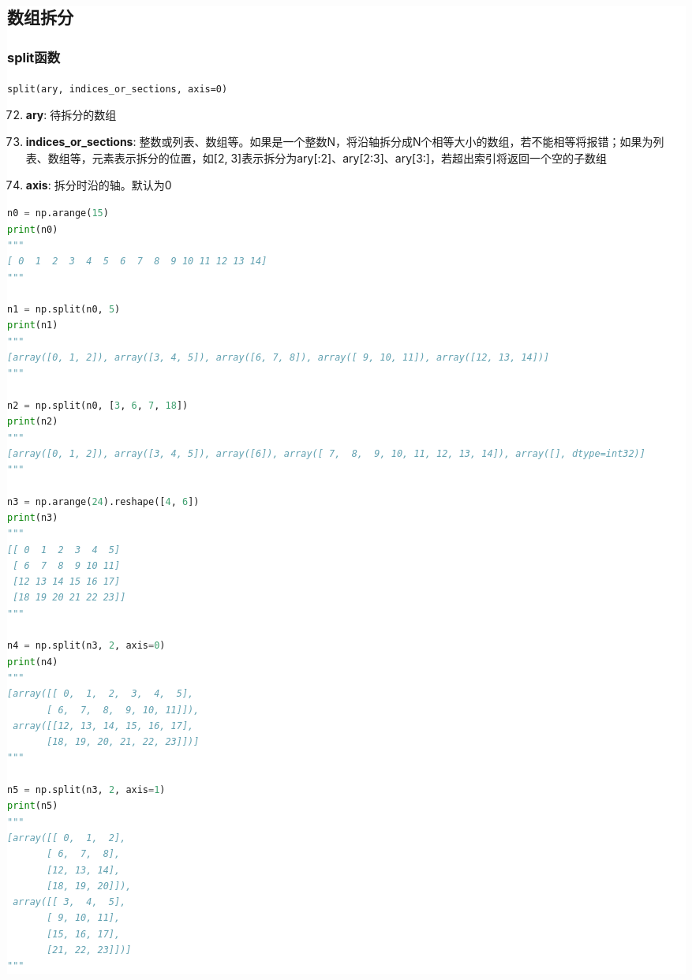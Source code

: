 
## 数组拆分

### split函数

`split(ary, indices_or_sections, axis=0)`

72. **ary**: 待拆分的数组

73. **indices_or_sections**: 整数或列表、数组等。如果是一个整数N，将沿轴拆分成N个相等大小的数组，若不能相等将报错；如果为列表、数组等，元素表示拆分的位置，如[2, 3]表示拆分为ary[:2]、ary[2:3]、ary[3:]，若超出索引将返回一个空的子数组

74. **axis**: 拆分时沿的轴。默认为0

```Python
n0 = np.arange(15)
print(n0)
"""
[ 0  1  2  3  4  5  6  7  8  9 10 11 12 13 14]
"""

n1 = np.split(n0, 5)
print(n1)
"""
[array([0, 1, 2]), array([3, 4, 5]), array([6, 7, 8]), array([ 9, 10, 11]), array([12, 13, 14])]
"""

n2 = np.split(n0, [3, 6, 7, 18])
print(n2)
"""
[array([0, 1, 2]), array([3, 4, 5]), array([6]), array([ 7,  8,  9, 10, 11, 12, 13, 14]), array([], dtype=int32)]
"""

n3 = np.arange(24).reshape([4, 6])
print(n3)
"""
[[ 0  1  2  3  4  5]
 [ 6  7  8  9 10 11]
 [12 13 14 15 16 17]
 [18 19 20 21 22 23]]
"""

n4 = np.split(n3, 2, axis=0)
print(n4)
"""
[array([[ 0,  1,  2,  3,  4,  5],
       [ 6,  7,  8,  9, 10, 11]]), 
 array([[12, 13, 14, 15, 16, 17],
       [18, 19, 20, 21, 22, 23]])]
"""

n5 = np.split(n3, 2, axis=1)
print(n5)
"""
[array([[ 0,  1,  2],
       [ 6,  7,  8],
       [12, 13, 14],
       [18, 19, 20]]), 
 array([[ 3,  4,  5],
       [ 9, 10, 11],
       [15, 16, 17],
       [21, 22, 23]])]
"""
```
